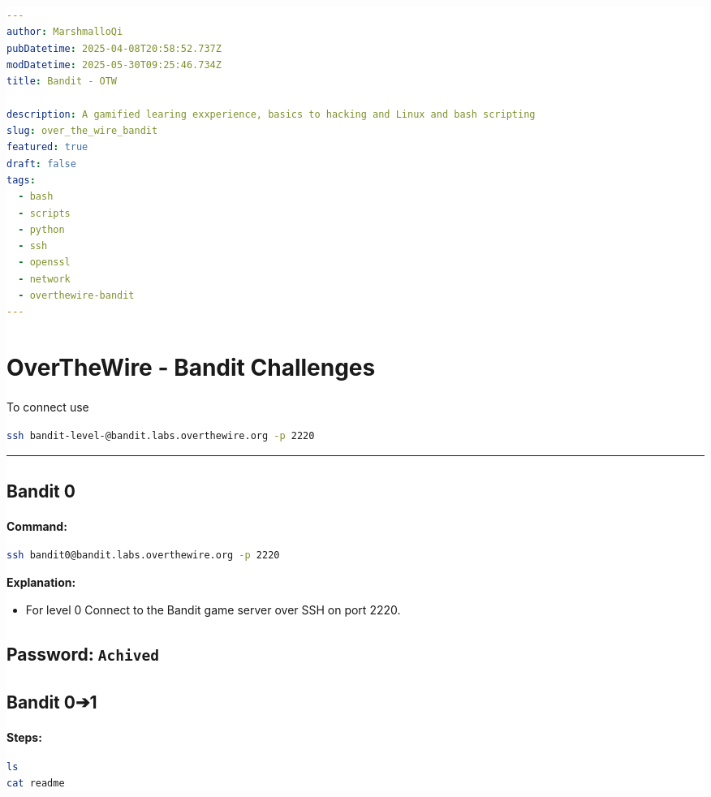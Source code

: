 ```yaml
---
author: MarshmalloQi
pubDatetime: 2025-04-08T20:58:52.737Z
modDatetime: 2025-05-30T09:25:46.734Z
title: Bandit - OTW

description: A gamified learing exxperience, basics to hacking and Linux and bash scripting
slug: over_the_wire_bandit
featured: true
draft: false
tags:
  - bash
  - scripts
  - python
  - ssh
  - openssl
  - network
  - overthewire-bandit
---
```



# OverTheWire - Bandit Challenges 

To connect use
```bash
ssh bandit-level-@bandit.labs.overthewire.org -p 2220
```

---

## Bandit 0

**Command:**

```bash
ssh bandit0@bandit.labs.overthewire.org -p 2220
```

**Explanation:**

* For level 0 Connect to the Bandit game server over SSH on port 2220.

**Password:** `Achived`
---

## Bandit 0➔1

**Steps:**

```bash
ls
cat readme
```
